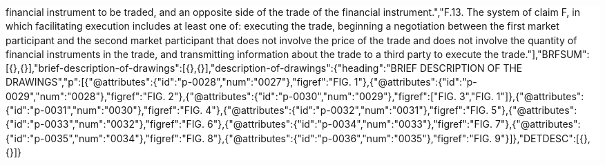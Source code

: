 financial instrument to be traded, and an opposite side of the trade of the financial instrument.","F.13. The system of claim F, in which facilitating execution includes at least one of: executing the trade, beginning a negotiation between the first market participant and the second market participant that does not involve the price of the trade and does not involve the quantity of financial instruments in the trade, and transmitting information about the trade to a third party to execute the trade."],"BRFSUM":[{},{}],"brief-description-of-drawings":[{},{}],"description-of-drawings":{"heading":"BRIEF DESCRIPTION OF THE DRAWINGS","p":[{"@attributes":{"id":"p-0028","num":"0027"},"figref":"FIG. 1"},{"@attributes":{"id":"p-0029","num":"0028"},"figref":"FIG. 2"},{"@attributes":{"id":"p-0030","num":"0029"},"figref":["FIG. 3","FIG. 1"]},{"@attributes":{"id":"p-0031","num":"0030"},"figref":"FIG. 4"},{"@attributes":{"id":"p-0032","num":"0031"},"figref":"FIG. 5"},{"@attributes":{"id":"p-0033","num":"0032"},"figref":"FIG. 6"},{"@attributes":{"id":"p-0034","num":"0033"},"figref":"FIG. 7"},{"@attributes":{"id":"p-0035","num":"0034"},"figref":"FIG. 8"},{"@attributes":{"id":"p-0036","num":"0035"},"figref":"FIG. 9"}]},"DETDESC":[{},{}]}

